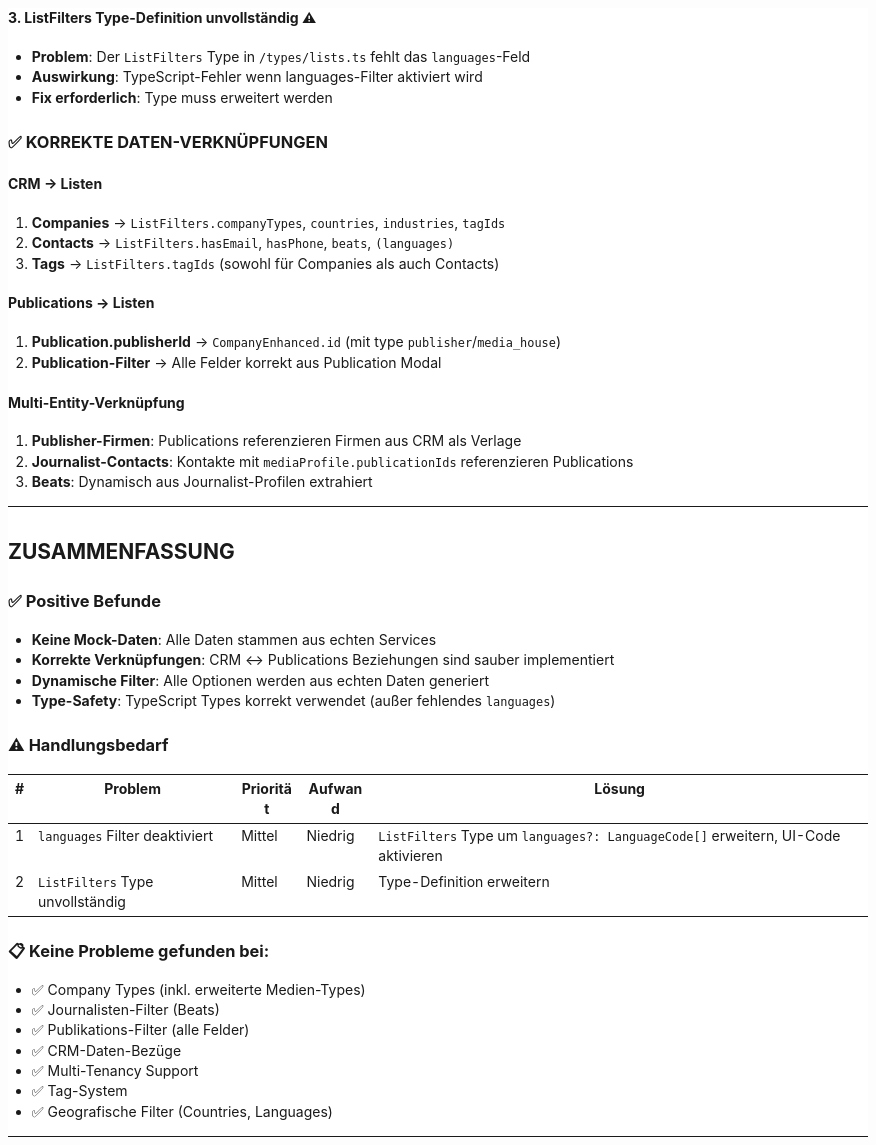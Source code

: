 #### 3. **ListFilters Type-Definition unvollständig** ⚠️
- **Problem**: Der `ListFilters` Type in `/types/lists.ts` fehlt das `languages`-Feld
- **Auswirkung**: TypeScript-Fehler wenn languages-Filter aktiviert wird
- **Fix erforderlich**: Type muss erweitert werden

### ✅ KORREKTE DATEN-VERKNÜPFUNGEN

#### CRM → Listen
1. **Companies** → `ListFilters.companyTypes`, `countries`, `industries`, `tagIds`
2. **Contacts** → `ListFilters.hasEmail`, `hasPhone`, `beats`, `(languages)`
3. **Tags** → `ListFilters.tagIds` (sowohl für Companies als auch Contacts)

#### Publications → Listen
1. **Publication.publisherId** → `CompanyEnhanced.id` (mit type `publisher`/`media_house`)
2. **Publication-Filter** → Alle Felder korrekt aus Publication Modal

#### Multi-Entity-Verknüpfung
1. **Publisher-Firmen**: Publications referenzieren Firmen aus CRM als Verlage
2. **Journalist-Contacts**: Kontakte mit `mediaProfile.publicationIds` referenzieren Publications
3. **Beats**: Dynamisch aus Journalist-Profilen extrahiert

---

## ZUSAMMENFASSUNG

### ✅ Positive Befunde
- **Keine Mock-Daten**: Alle Daten stammen aus echten Services
- **Korrekte Verknüpfungen**: CRM ↔ Publications Beziehungen sind sauber implementiert
- **Dynamische Filter**: Alle Optionen werden aus echten Daten generiert
- **Type-Safety**: TypeScript Types korrekt verwendet (außer fehlendes `languages`)

### ⚠️ Handlungsbedarf

| # | Problem | Priorität | Aufwand | Lösung |
|---|---------|-----------|---------|--------|
| 1 | `languages` Filter deaktiviert | Mittel | Niedrig | `ListFilters` Type um `languages?: LanguageCode[]` erweitern, UI-Code aktivieren |
| 2 | `ListFilters` Type unvollständig | Mittel | Niedrig | Type-Definition erweitern |

### 📋 Keine Probleme gefunden bei:
- ✅ Company Types (inkl. erweiterte Medien-Types)
- ✅ Journalisten-Filter (Beats)
- ✅ Publikations-Filter (alle Felder)
- ✅ CRM-Daten-Bezüge
- ✅ Multi-Tenancy Support
- ✅ Tag-System
- ✅ Geografische Filter (Countries, Languages)

---
